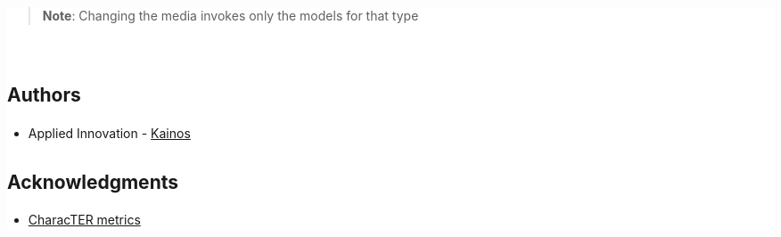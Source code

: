 > **Note**: Changing the media invokes only the models for that type
<br>

## Authors

+ Applied Innovation - [Kainos](https://www.kainos.com/)

## Acknowledgments

+ [CharacTER metrics](https://github.com/rwth-i6/CharacTER)